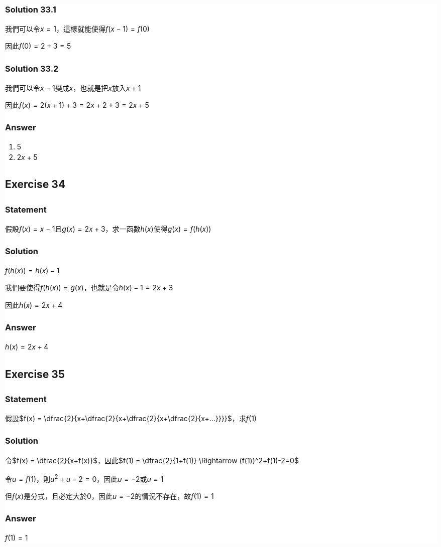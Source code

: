 ### Solution 33.1

我們可以令$x = 1$，這樣就能使得$f(x-1) = f(0)$

因此$f(0)=2+3 = 5$



### Solution 33.2

我們可以令$x-1$變成$x$，也就是把$x$放入$x+1$

因此$f(x) = 2(x+1)+3 = 2x+2+3 =2x+5$



### Answer

1. $5$
2. $2x+5$



## Exercise 34

### Statement

假設$f(x) = x-1$且$g(x)=2x+3$，求一函數$h(x)$使得$g(x) = f(h(x))$



### Solution

$f(h(x)) = h(x)-1$

我們要使得$f(h(x)) = g(x)$，也就是令$h(x)-1 = 2x+3$

因此$h(x) = 2x+4$



### Answer

$h(x) = 2x+4$



## Exercise 35

### Statement

假設$f(x) = \dfrac{2}{x+\dfrac{2}{x+\dfrac{2}{x+\dfrac{2}{x+...}}}}$，求$f(1)$



### Solution

令$f(x) = \dfrac{2}{x+f(x)}$，因此$f(1) = \dfrac{2}{1+f(1)} \Rightarrow (f(1))^2+f(1)-2=0$

令$u = f(1)$，則$u^2+u-2=0$，因此$u = -2$或$u = 1$

但$f(x)$是分式，且必定大於0，因此$u=-2$的情況不存在，故$f(1) = 1$



### Answer

$f(1) = 1$